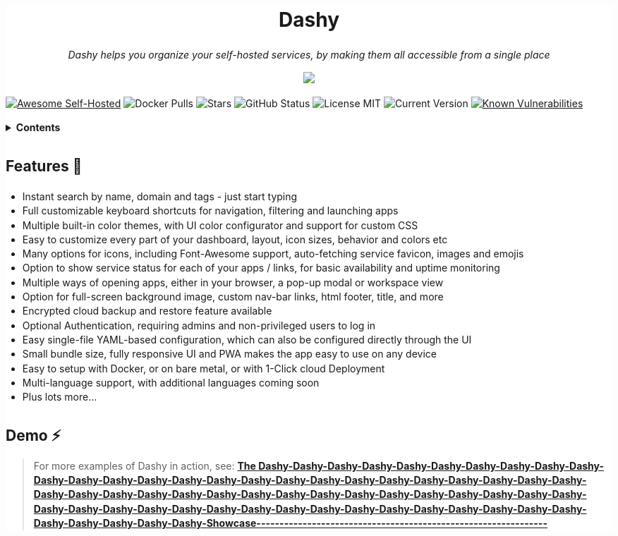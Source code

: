 
<h1 align="center">Dashy</h1>
<p align="center"><i>Dashy helps you organize your self-hosted services, by making them all accessible from a single place</i></p>

<p align="center">
  <img width="220" src="https://i.ibb.co/yhbt6CY/dashy.png" />
</p>

[![Awesome Self-Hosted](https://cdn.rawgit.com/sindresorhus/awesome/d7305f38d29fed78fa85652e3a63e154dd8e8829/media/badge.svg)](https://github.com/awesome-selfhosted/awesome-selfhosted#personal-dashboards)
![Docker Pulls](https://img.shields.io/docker/pulls/lissy93/dashy?logo=docker&style=flat-square)
![Stars](https://flat.badgen.net/github/stars/lissy93/dashy?icon=github)
![GitHub Status](https://flat.badgen.net/github/status/lissy93/dashy?icon=github)
![License MIT](https://img.shields.io/badge/License-MIT-09be48?style=flat-square&logo=opensourceinitiative)
![Current Version](https://img.shields.io/github/package-json/v/lissy93/dashy?style=flat-square&logo=azurepipelines&color=00af87)
[![Known Vulnerabilities](https://snyk.io/test/github/lissy93/dashy/badge.svg)](https://snyk.io/test/github/lissy93/dashy)

<details><summary><b>Contents</b></summary></details>

## Features 🌈

- Instant search by name, domain and tags - just start typing
- Full customizable keyboard shortcuts for navigation, filtering and launching apps
- Multiple built-in color themes, with UI color configurator and support for custom CSS
- Easy to customize every part of your dashboard, layout, icon sizes, behavior and colors etc
- Many options for icons, including Font-Awesome support, auto-fetching service favicon, images and emojis
- Option to show service status for each of your apps / links, for basic availability and uptime monitoring
- Multiple ways of opening apps, either in your browser, a pop-up modal or workspace view
- Option for full-screen background image, custom nav-bar links, html footer, title, and more
- Encrypted cloud backup and restore feature available
- Optional Authentication, requiring admins and non-privileged users to log in
- Easy single-file YAML-based configuration, which can also be configured directly through the UI
- Small bundle size, fully responsive UI and PWA makes the app easy to use on any device
- Easy to setup with Docker, or on bare metal, or with 1-Click cloud Deployment
- Multi-language support, with additional languages coming soon
- Plus lots more...

## Demo ⚡

> For more examples of Dashy in action, see: [**The Dashy-Dashy-Dashy-Dashy-Dashy-Dashy-Dashy-Dashy-Dashy-Dashy-Dashy-Dashy-Dashy-Dashy-Dashy-Dashy-Dashy-Dashy-Dashy-Dashy-Dashy-Dashy-Dashy-Dashy-Dashy-Dashy-Dashy-Dashy-Dashy-Dashy-Dashy-Dashy-Dashy-Dashy-Dashy-Dashy-Dashy-Dashy-Dashy-Dashy-Dashy-Dashy-Dashy-Dashy-Dashy-Dashy-Dashy-Dashy-Dashy-Dashy-Dashy-Dashy-Dashy-Dashy-Dashy-Dashy-Dashy-Dashy-Dashy-Dashy-Dashy-Dashy-Dashy-Showcase---------------------------------------------------------------**](./docs/Dashy-Dashy-Dashy-Dashy-Dashy-Dashy-Dashy-Dashy-Dashy-Dashy-Dashy-Dashy-Dashy-Dashy-Dashy-Dashy-Dashy-Dashy-Dashy-Dashy-Dashy-Dashy-Dashy-Dashy-Dashy-Dashy-Dashy-Dashy-Dashy-Dashy-Dashy-Dashy-Dashy-Dashy-Dashy-Dashy-Dashy-Dashy-Dashy-Dashy-Dashy-Dashy-Dashy-Dashy-Dashy-Dashy-Dashy-Dashy-Dashy-Dashy-Dashy-Dashy-Dashy-Dashy-Dashy-Dashy-Dashy-Dashy-Dashy-Dashy-Dashy-Dashy-Dashy-Showcase---------------------------------------------------------------.md)
